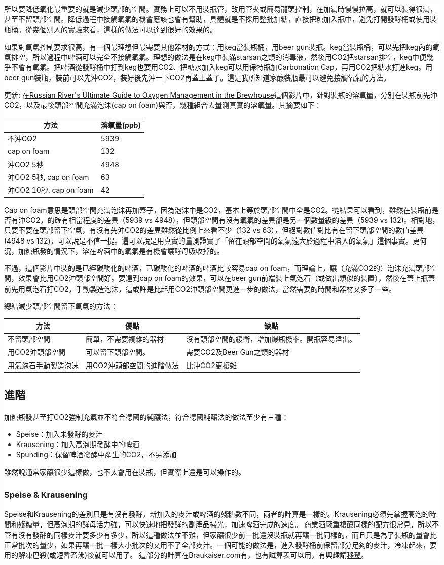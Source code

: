 所以要降低氧化最重要的就是減少頭部的空間。實務上可以不用裝瓶管，改用管夾或簡易龍頭控制，在加滿時慢慢拉高，就可以裝得很滿，甚至不留頭部空間。降低過程中接觸氧氣的機會應該也會有幫助，具體就是不採用整批加糖，直接把糖加入瓶中，避免打開發酵桶或使用裝瓶桶。從幾個別人的實驗來看，這樣的做法可以達到很好的效果的。

如果對氧氣控制要求很高，有一個最理想但最需要其他器材的方式：用keg當裝瓶桶，用beer gun裝瓶。keg當裝瓶桶，可以先把keg內的氧氣排空，所以過程中啤酒可以完全不接觸氧氣。理想的做法是在keg中裝滿starsan之類的消毒液，然後用CO2把starsan排空，keg中便幾乎不會有氧氣。把啤酒從發酵桶中打到keg也要用CO2、把糖水加入keg可以用保特瓶加Carbonation Cap，再用CO2把糖水打進keg。用beer gun裝瓶，裝前可以先沖CO2，裝好後先沖一下CO2再蓋上蓋子。這是我所知道家釀裝瓶最可以避免接觸氧氣的方法。

更新:
在[Russian River's Ultimate Guide to Oxygen Management in the Brewhouse](https://www.youtube.com/watch?v=akZ3EymBtE0)這個影片中，針對裝瓶的溶氧量，分別在裝瓶前先沖CO2，以及最後頭部空間充滿泡沬(cap on foam)與否，幾種組合去量測真實的溶氧量。其摘要如下：

| 方法 | 溶氧量(ppb) |
|--|--|
| 不沖CO2 | 5939 |
| cap on foam | 132 |
| 沖CO2 5秒 | 4948 |
| 沖CO2 5秒, cap on foam | 63 |
| 沖CO2 10秒, cap on foam | 42 |

Cap on foam意思是頭部空間充滿泡沬再加蓋子，因為泡沫中是CO2，基本上等於頭部空間中全是CO2。從結果可以看到，雖然在裝瓶前是否有沖CO2，的確有相當程度的差異（5939 vs 4948），但頭部空間有沒有氧氣的差異卻是另一個數量級的差異（5939 vs 132)。相對地，只要不要在頭部留下空氣，有沒有先沖CO2的差異雖然從比例上來看不少（132 vs 63），但絕對數值對比有在留下頭部空間的數值差異(4948 vs 132)，可以說是不值一提。這可以說是用真實的量測證實了「留在頭部空間的氧氣遠大於過程中溶入的氧氣」這個事實。更何況，加糖瓶發的情況下，溶在啤酒中的氧氣是有機會讓酵母吸收掉的。

不過，這個影片中裝的是已經碳酸化的啤酒，已碳酸化的啤酒的啤酒比較容易cap on foam，而理論上，讓（充滿CO2的）泡沬充滿頭部空間，效果會比用CO2沖頭部空間好。要達到cap on foam的效果，可以在beer gun前端裝上氣泡石（或做出類似的裝置），然後在蓋上瓶蓋前先用氣泡石打CO2，手動製造泡沬，這或許是比起用CO2沖頭部空間更進一步的做法，當然需要的時間和器材又多了一些。

總結減少頭部空間留下氧氣的方法：

| 方法 | 優點 | 缺點 |
|--|-- |-- |
| 不留頭部空間 | 簡單，不需要複雜的器材 | 沒有頭部空間的緩衝，增加爆瓶機率。開瓶容易溢出。 |
| 用CO2沖頭部空間 | 可以留下頭部空間。  | 需要CO2及Beer Gun之類的器材 |
| 用氣泡石手動製造泡沫 | 用CO2沖頭部空間的進階做法  | 比沖CO2更複雜 |


## 進階
加糖瓶發甚至打CO2強制充氣並不符合德國的純釀法，符合德國純釀法的做法至少有三種：
- Speise：加入未發酵的麥汁
- Krausening：加入高泡期發酵中的啤酒
- Spunding：保留啤酒發酵中產生的CO2，不另添加

雖然說通常家釀很少這樣做，也不太會用在裝瓶，但實際上還是可以操作的。

### Speise & Krausening
Speise和Krausening的差別只是有沒有發酵，新加入的麥汁或啤酒的殘糖數不同，兩者的計算是一樣的。Krausening必須先掌握高泡的時間和殘糖量，但高泡期的酵母活力強，可以快速地把發酵的副產品掃光，加速啤酒完成的速度。
商業酒廠重複釀同樣的配方很常見，所以不管有沒有發酵的同樣麥汁要多少有多少，所以這種做法並不難，但家釀很少前一批還沒裝瓶就再釀一批同樣的，而且只是為了裝瓶的量會比正常批次的量少，如果再釀一批一樣大小批次的又用不了全部麥汁。一個可能的做法是，進入發酵桶前保留部分足夠的麥汁，冷凍起來，要用的解凍巴殺(或短暫煮沸)後就可以用了。
這部分的計算在Braukaiser.com有，也有試算表可以用，有興趣請[移駕](http://braukaiser.com/wiki/index.php/Kraeusening)。

